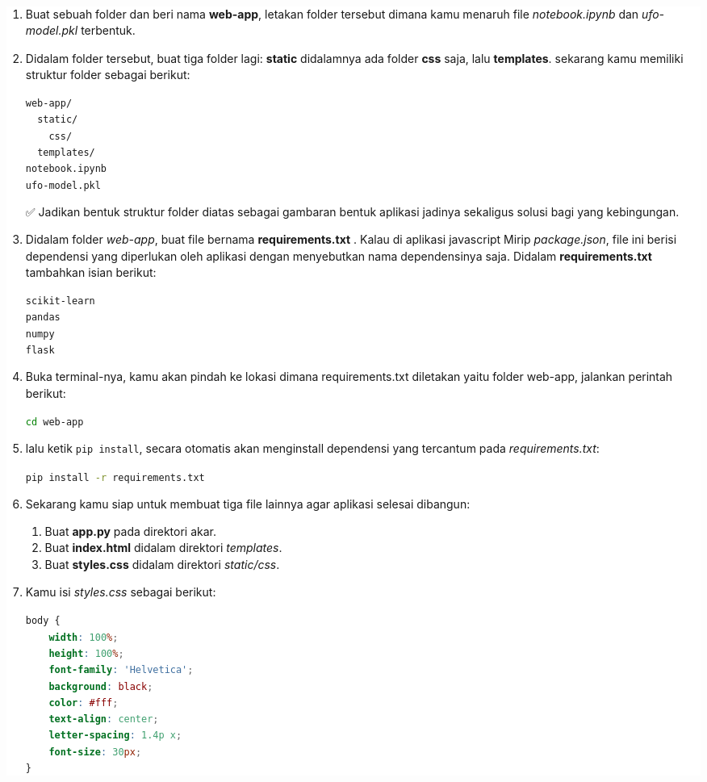 1. Buat sebuah folder dan beri nama **web-app**, letakan folder tersebut dimana kamu menaruh file _notebook.ipynb_ dan _ufo-model.pkl_ terbentuk.

2. Didalam folder tersebut, buat tiga folder lagi: **static** didalamnya ada folder **css** saja, lalu **templates**. sekarang kamu memiliki struktur folder sebagai berikut:

    ```output
    web-app/
      static/
        css/
      templates/
    notebook.ipynb
    ufo-model.pkl
    ```

    ✅ Jadikan bentuk struktur folder diatas sebagai gambaran bentuk aplikasi jadinya sekaligus solusi bagi yang kebingungan.

3. Didalam folder _web-app_, buat file bernama **requirements.txt** . Kalau di aplikasi javascript Mirip _package.json_, file ini berisi dependensi yang diperlukan oleh aplikasi dengan menyebutkan nama dependensinya saja. Didalam **requirements.txt** tambahkan isian berikut:

    ```text
    scikit-learn
    pandas
    numpy
    flask
    ```

4. Buka terminal-nya, kamu akan pindah ke lokasi dimana requirements.txt diletakan yaitu folder web-app, jalankan perintah berikut:

    ```bash
    cd web-app
    ```

5. lalu ketik `pip install`, secara otomatis akan menginstall dependensi yang tercantum pada _requirements.txt_:

    ```bash
    pip install -r requirements.txt
    ```

6. Sekarang kamu siap untuk membuat tiga file lainnya agar aplikasi selesai dibangun:

    1. Buat **app.py** pada direktori akar.
    2. Buat **index.html** didalam direktori _templates_.
    3. Buat **styles.css** didalam direktori _static/css_.

7. Kamu isi _styles.css_ sebagai berikut:

    ```css
    body {
    	width: 100%;
    	height: 100%;
    	font-family: 'Helvetica';
    	background: black;
    	color: #fff;
    	text-align: center;
    	letter-spacing: 1.4p x;
    	font-size: 30px;
    }
    
